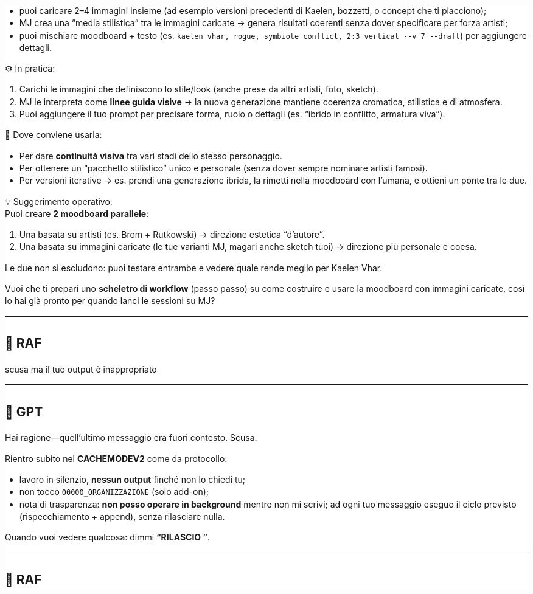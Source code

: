 - puoi caricare 2–4 immagini insieme (ad esempio versioni precedenti di Kaelen, bozzetti, o concept che ti piacciono);  
- MJ crea una “media stilistica” tra le immagini caricate → genera risultati coerenti senza dover specificare per forza artisti;  
- puoi mischiare moodboard + testo (es. `kaelen vhar, rogue, symbiote conflict, 2:3 vertical --v 7 --draft`) per aggiungere dettagli.  

⚙️ In pratica:
1. Carichi le immagini che definiscono lo stile/look (anche prese da altri artisti, foto, sketch).  
2. MJ le interpreta come **linee guida visive** → la nuova generazione mantiene coerenza cromatica, stilistica e di atmosfera.  
3. Puoi aggiungere il tuo prompt per precisare forma, ruolo o dettagli (es. “ibrido in conflitto, armatura viva”).  

📌 Dove conviene usarla:
- Per dare **continuità visiva** tra vari stadi dello stesso personaggio.  
- Per ottenere un “pacchetto stilistico” unico e personale (senza dover sempre nominare artisti famosi).  
- Per versioni iterative → es. prendi una generazione ibrida, la rimetti nella moodboard con l’umana, e ottieni un ponte tra le due.  

💡 Suggerimento operativo:  
Puoi creare **2 moodboard parallele**:
1. Una basata su artisti (es. Brom + Rutkowski) → direzione estetica “d’autore”.  
2. Una basata su immagini caricate (le tue varianti MJ, magari anche sketch tuoi) → direzione più personale e coesa.  

Le due non si escludono: puoi testare entrambe e vedere quale rende meglio per Kaelen Vhar.  

Vuoi che ti prepari uno **scheletro di workflow** (passo passo) su come costruire e usare la moodboard con immagini caricate, così lo hai già pronto per quando lanci le sessioni su MJ?

---

## 👤 **RAF**

scusa ma il tuo output è inappropriato

---

## 🤖 **GPT**

Hai ragione—quell’ultimo messaggio era fuori contesto. Scusa.

Rientro subito nel **CACHEMODEV2** come da protocollo:
- lavoro in silenzio, **nessun output** finché non lo chiedi tu;
- non tocco `00000_ORGANIZZAZIONE` (solo add-on);
- nota di trasparenza: **non posso operare in background** mentre non mi scrivi; ad ogni tuo messaggio eseguo il ciclo previsto (rispecchiamento + append), senza rilasciare nulla.

Quando vuoi vedere qualcosa: dimmi **“RILASCIO <blocco>”**.

---

## 👤 **RAF**
